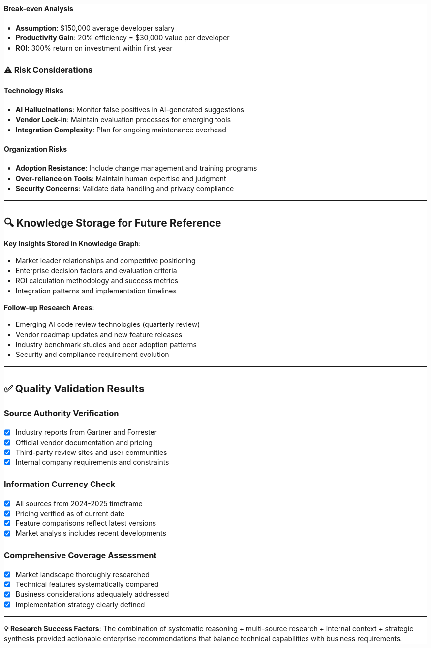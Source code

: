 #### **Break-even Analysis**
- **Assumption**: $150,000 average developer salary
- **Productivity Gain**: 20% efficiency = $30,000 value per developer
- **ROI**: 300% return on investment within first year

### ⚠️ **Risk Considerations**

#### **Technology Risks**
- **AI Hallucinations**: Monitor false positives in AI-generated suggestions
- **Vendor Lock-in**: Maintain evaluation processes for emerging tools
- **Integration Complexity**: Plan for ongoing maintenance overhead

#### **Organization Risks**  
- **Adoption Resistance**: Include change management and training programs
- **Over-reliance on Tools**: Maintain human expertise and judgment
- **Security Concerns**: Validate data handling and privacy compliance

---

## 🔍 Knowledge Storage for Future Reference

**Key Insights Stored in Knowledge Graph**:
- Market leader relationships and competitive positioning
- Enterprise decision factors and evaluation criteria  
- ROI calculation methodology and success metrics
- Integration patterns and implementation timelines

**Follow-up Research Areas**:
- Emerging AI code review technologies (quarterly review)
- Vendor roadmap updates and new feature releases
- Industry benchmark studies and peer adoption patterns
- Security and compliance requirement evolution

---

## ✅ Quality Validation Results

### **Source Authority Verification**
- [x] Industry reports from Gartner and Forrester
- [x] Official vendor documentation and pricing
- [x] Third-party review sites and user communities
- [x] Internal company requirements and constraints

### **Information Currency Check**
- [x] All sources from 2024-2025 timeframe
- [x] Pricing verified as of current date
- [x] Feature comparisons reflect latest versions
- [x] Market analysis includes recent developments

### **Comprehensive Coverage Assessment**
- [x] Market landscape thoroughly researched
- [x] Technical features systematically compared
- [x] Business considerations adequately addressed
- [x] Implementation strategy clearly defined

---

**💡 Research Success Factors**: The combination of systematic reasoning + multi-source research + internal context + strategic synthesis provided actionable enterprise recommendations that balance technical capabilities with business requirements.